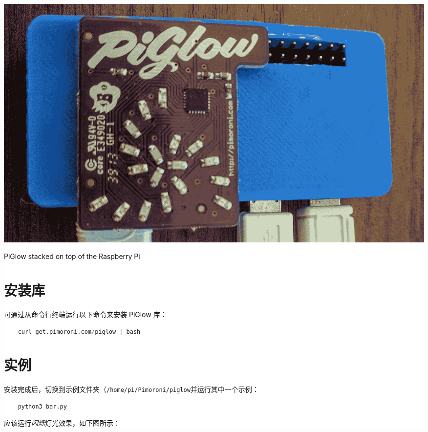 ![](img/681f2d8e-b110-4ae4-b62b-f326cdef6450.jpg)

PiGlow stacked on top of the Raspberry Pi

# 安装库

可通过从命令行终端运行以下命令来安装 PiGlow 库：

```py
    curl get.pimoroni.com/piglow | bash
```

# 实例

安装完成后，切换到示例文件夹（`/home/pi/Pimoroni/piglow`并运行其中一个示例：

```py
    python3 bar.py
```

应该运行*闪烁*灯光效果，如下图所示：
